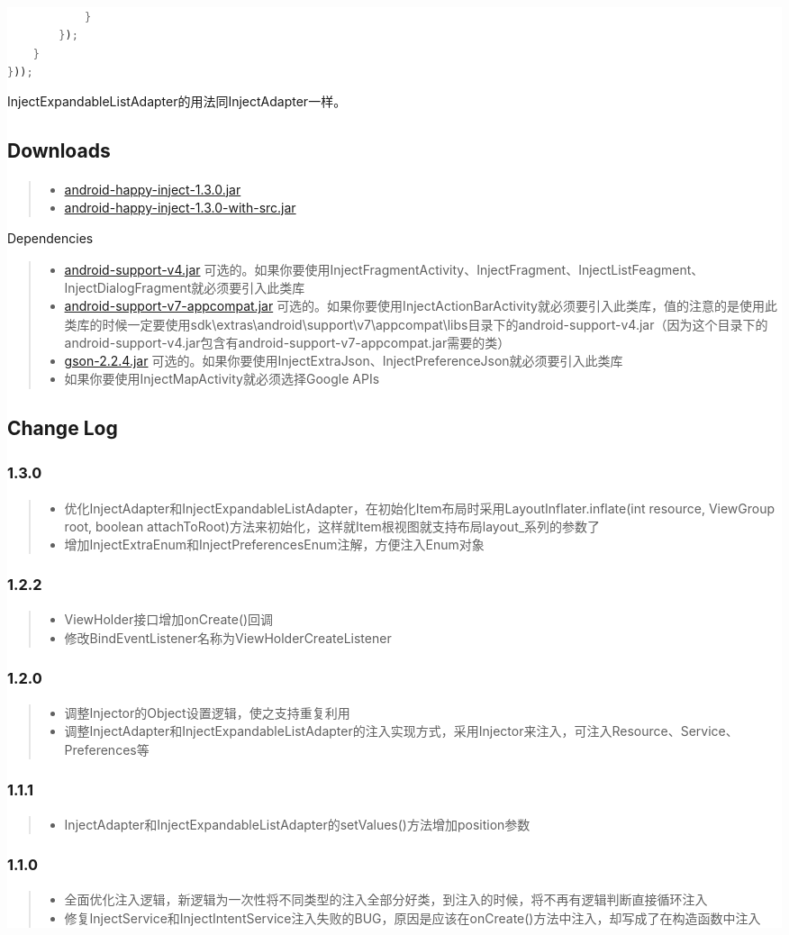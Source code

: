 ```java
            }
        });
    }
}));
```
InjectExpandableListAdapter的用法同InjectAdapter一样。

## Downloads
>* [android-happy-inject-1.3.0.jar](https://github.com/xiaopansky/HappyInject/raw/master/releases/android-happy-inject-1.3.0.jar)
>* [android-happy-inject-1.3.0-with-src.jar](https://github.com/xiaopansky/HappyInject/raw/master/releases/android-happy-inject-1.3.0-with-src.jar)

Dependencies
>* [android-support-v4.jar](https://github.com/xiaopansky/HappyInject/raw/master/libs/android-support-v4.jar) 可选的。如果你要使用InjectFragmentActivity、InjectFragment、InjectListFeagment、InjectDialogFragment就必须要引入此类库
>* [android-support-v7-appcompat.jar](https://github.com/xiaopansky/HappyInject/raw/master/libs/android-support-v7-appcompat.jar)
可选的。如果你要使用InjectActionBarActivity就必须要引入此类库，值的注意的是使用此类库的时候一定要使用sdk\extras\android\support\v7\appcompat\libs目录下的android-support-v4.jar（因为这个目录下的android-support-v4.jar包含有android-support-v7-appcompat.jar需要的类）
>* [gson-2.2.4.jar](https://github.com/xiaopansky/HappyInject/raw/master/libs/gson-2.2.4.jar) 可选的。如果你要使用InjectExtraJson、InjectPreferenceJson就必须要引入此类库
>*  如果你要使用InjectMapActivity就必须选择Google APIs

## Change Log
### 1.3.0
>* 优化InjectAdapter和InjectExpandableListAdapter，在初始化Item布局时采用LayoutInflater.inflate(int resource, ViewGroup root, boolean attachToRoot)方法来初始化，这样就Item根视图就支持布局layout_系列的参数了
>* 增加InjectExtraEnum和InjectPreferencesEnum注解，方便注入Enum对象

### 1.2.2
>* ViewHolder接口增加onCreate()回调
>* 修改BindEventListener名称为ViewHolderCreateListener

### 1.2.0
>* 调整Injector的Object设置逻辑，使之支持重复利用
>* 调整InjectAdapter和InjectExpandableListAdapter的注入实现方式，采用Injector来注入，可注入Resource、Service、Preferences等

### 1.1.1
>* InjectAdapter和InjectExpandableListAdapter的setValues()方法增加position参数

### 1.1.0
>* 全面优化注入逻辑，新逻辑为一次性将不同类型的注入全部分好类，到注入的时候，将不再有逻辑判断直接循环注入
>* 修复InjectService和InjectIntentService注入失败的BUG，原因是应该在onCreate()方法中注入，却写成了在构造函数中注入
